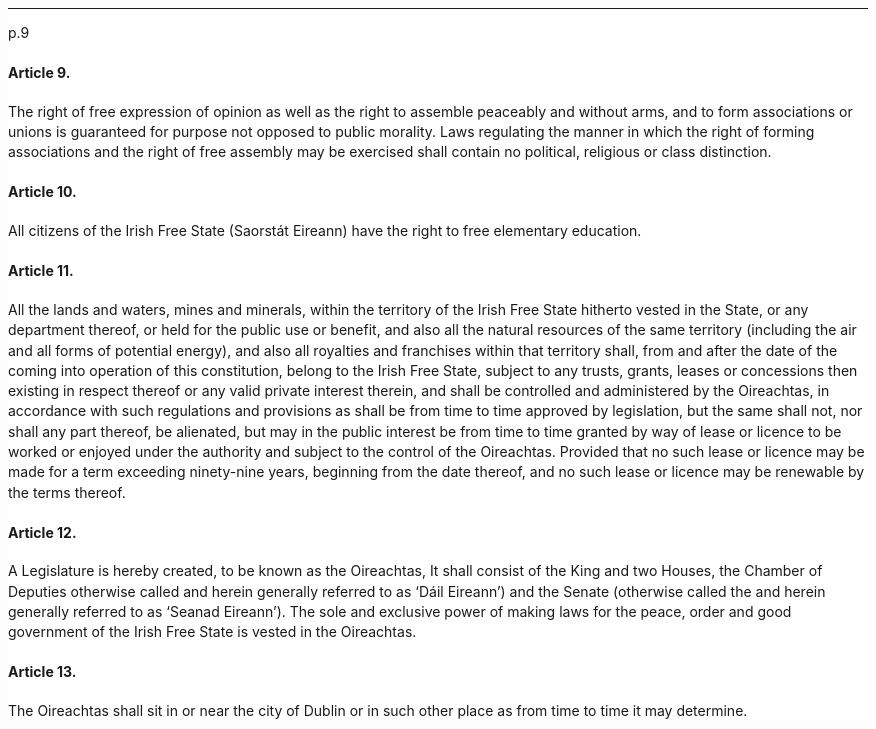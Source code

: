 


---

p.9


#### Article 9.


 The right of free expression of opinion as well as the right to assemble peaceably and without arms, and to form associations or unions is guaranteed for purpose not opposed to public morality. Laws regulating the manner in which the right of forming associations and the right of free assembly may be exercised shall contain no political, religious or class distinction.


#### Article 10.


 All citizens of the Irish Free State (Saorstát Eireann) have the right to free elementary education.


#### Article 11.


 All the lands and waters, mines and minerals, within the territory of the Irish Free State hitherto vested in the State, or any department
thereof, or held for the public use or benefit, and also all the natural
resources of the same territory (including the air and all forms of
potential energy), and also all royalties and franchises within that
territory shall, from and after the date of the coming into operation of
this constitution, belong to the Irish Free State, subject to any
trusts, grants, leases or concessions then existing in respect thereof
or any valid private interest therein, and shall be controlled and
administered by the Oireachtas, in accordance with such regulations and provisions as shall be from time to time approved by legislation, but the same shall not, nor shall any part thereof, be alienated, but may in the public interest be from time to time granted by way of lease or licence to be worked or enjoyed under the authority and subject to the control of the Oireachtas. Provided that no such lease or licence may be made for a term exceeding ninety-nine years, beginning from the date thereof, and no such lease or licence may be renewable by the terms thereof.


#### Article 12.


 A Legislature is hereby created, to be known as the Oireachtas, It shall consist of the King and two Houses, the Chamber of Deputies otherwise called and herein generally referred to as ‘Dáil Eireann’) and the Senate (otherwise called the and herein generally referred to as ‘Seanad Eireann’). The sole and exclusive power of making laws for the
peace, order and good government of the Irish Free State is vested in
the Oireachtas.


#### Article 13.


The Oireachtas shall sit in or near the city of Dublin or in such other place as from time to time it may determine.
